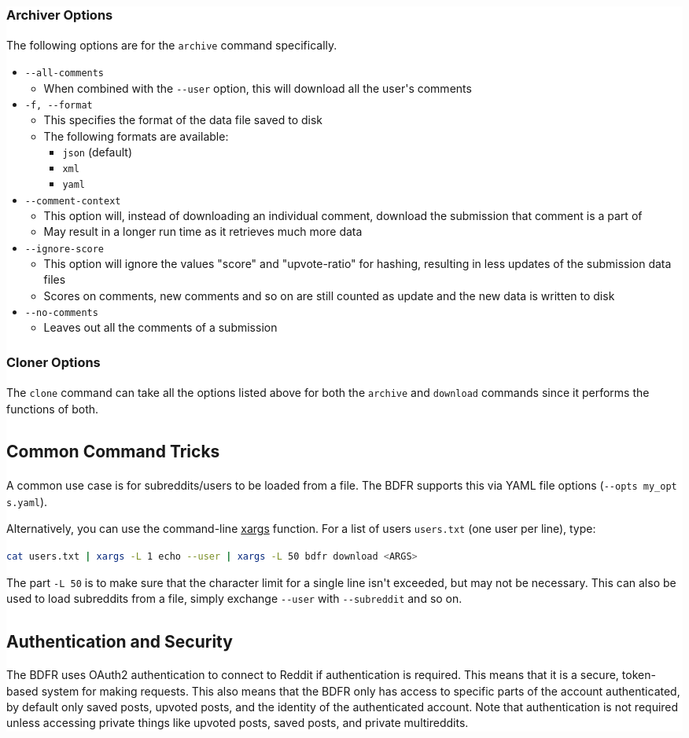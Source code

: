 ### Archiver Options

The following options are for the `archive` command specifically.

- `--all-comments`
    - When combined with the `--user` option, this will download all the user's comments
- `-f, --format`
    - This specifies the format of the data file saved to disk
    - The following formats are available:
        - `json` (default)
        - `xml`
        - `yaml`
- `--comment-context`
    - This option will, instead of downloading an individual comment, download the submission that comment is a part of
    - May result in a longer run time as it retrieves much more data
- `--ignore-score`
    - This option will ignore the values "score" and "upvote-ratio" for hashing, resulting in less updates of the submission data files
    - Scores on comments, new comments and so on are still counted as update and the new data is written to disk
- `--no-comments`
    - Leaves out all the comments of a submission

### Cloner Options

The `clone` command can take all the options listed above for both the `archive` and `download` commands since it performs the functions of both.

## Common Command Tricks

A common use case is for subreddits/users to be loaded from a file. The BDFR supports this via YAML file options (`--opts my_opts.yaml`).

Alternatively, you can use the command-line [xargs](https://en.wikipedia.org/wiki/Xargs) function.
For a list of users `users.txt` (one user per line), type:

```bash
cat users.txt | xargs -L 1 echo --user | xargs -L 50 bdfr download <ARGS>
```

The part `-L 50` is to make sure that the character limit for a single line isn't exceeded, but may not be necessary. This can also be used to load subreddits from a file, simply exchange `--user` with `--subreddit` and so on.

## Authentication and Security

The BDFR uses OAuth2 authentication to connect to Reddit if authentication is required. This means that it is a secure, token-based system for making requests. This also means that the BDFR only has access to specific parts of the account authenticated, by default only saved posts, upvoted posts, and the identity of the authenticated account. Note that authentication is not required unless accessing private things like upvoted posts, saved posts, and private multireddits.

